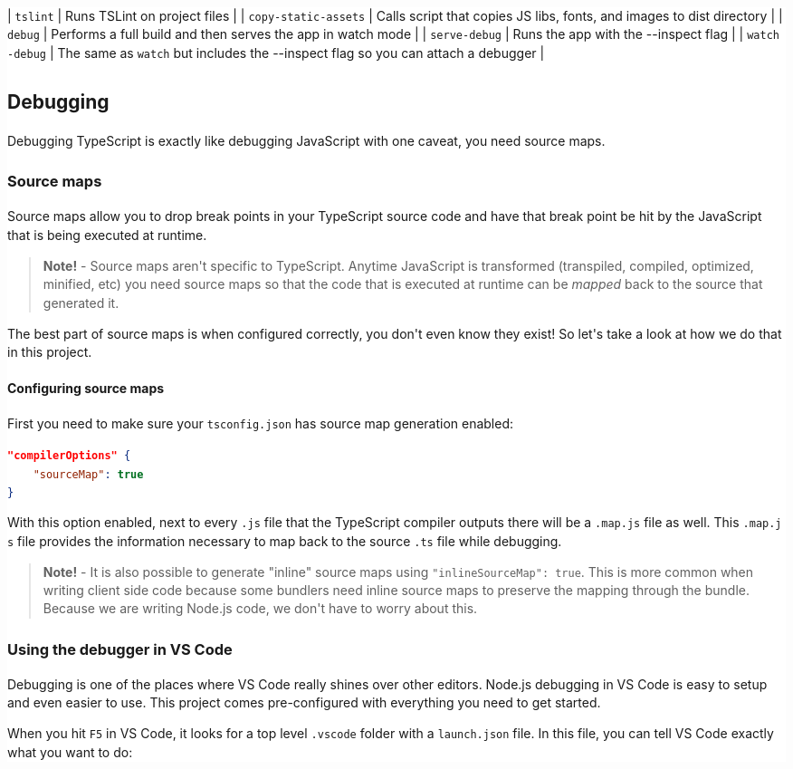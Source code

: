 | `tslint`             | Runs TSLint on project files                                                                |
| `copy-static-assets` | Calls script that copies JS libs, fonts, and images to dist directory                       |
| `debug`              | Performs a full build and then serves the app in watch mode                                 |
| `serve-debug`        | Runs the app with the --inspect flag                                                        |
| `watch-debug`        | The same as `watch` but includes the --inspect flag so you can attach a debugger            |

## Debugging

Debugging TypeScript is exactly like debugging JavaScript with one caveat, you need source maps.

### Source maps

Source maps allow you to drop break points in your TypeScript source code and have that break point be hit by the JavaScript that is being executed at runtime.

> **Note!** - Source maps aren't specific to TypeScript.
> Anytime JavaScript is transformed (transpiled, compiled, optimized, minified, etc) you need source maps so that the code that is executed at runtime can be _mapped_ back to the source that generated it.

The best part of source maps is when configured correctly, you don't even know they exist! So let's take a look at how we do that in this project.

#### Configuring source maps

First you need to make sure your `tsconfig.json` has source map generation enabled:

```json
"compilerOptions" {
    "sourceMap": true
}
```

With this option enabled, next to every `.js` file that the TypeScript compiler outputs there will be a `.map.js` file as well.
This `.map.js` file provides the information necessary to map back to the source `.ts` file while debugging.

> **Note!** - It is also possible to generate "inline" source maps using `"inlineSourceMap": true`.
> This is more common when writing client side code because some bundlers need inline source maps to preserve the mapping through the bundle.
> Because we are writing Node.js code, we don't have to worry about this.

### Using the debugger in VS Code

Debugging is one of the places where VS Code really shines over other editors.
Node.js debugging in VS Code is easy to setup and even easier to use.
This project comes pre-configured with everything you need to get started.

When you hit `F5` in VS Code, it looks for a top level `.vscode` folder with a `launch.json` file.
In this file, you can tell VS Code exactly what you want to do:
